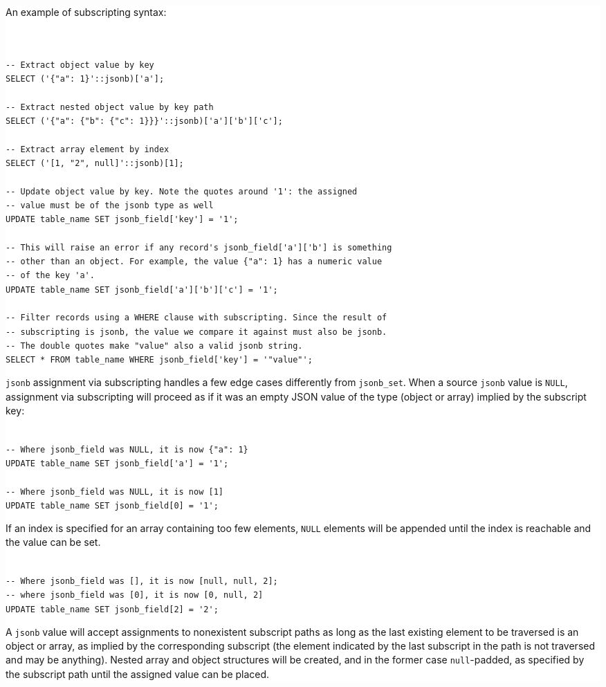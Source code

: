 An example of subscripting syntax:

```


-- Extract object value by key
SELECT ('{"a": 1}'::jsonb)['a'];

-- Extract nested object value by key path
SELECT ('{"a": {"b": {"c": 1}}}'::jsonb)['a']['b']['c'];

-- Extract array element by index
SELECT ('[1, "2", null]'::jsonb)[1];

-- Update object value by key. Note the quotes around '1': the assigned
-- value must be of the jsonb type as well
UPDATE table_name SET jsonb_field['key'] = '1';

-- This will raise an error if any record's jsonb_field['a']['b'] is something
-- other than an object. For example, the value {"a": 1} has a numeric value
-- of the key 'a'.
UPDATE table_name SET jsonb_field['a']['b']['c'] = '1';

-- Filter records using a WHERE clause with subscripting. Since the result of
-- subscripting is jsonb, the value we compare it against must also be jsonb.
-- The double quotes make "value" also a valid jsonb string.
SELECT * FROM table_name WHERE jsonb_field['key'] = '"value"';
```

`jsonb` assignment via subscripting handles a few edge cases differently from `jsonb_set`. When a source `jsonb` value is `NULL`, assignment via subscripting will proceed as if it was an empty JSON value of the type (object or array) implied by the subscript key:

```

-- Where jsonb_field was NULL, it is now {"a": 1}
UPDATE table_name SET jsonb_field['a'] = '1';

-- Where jsonb_field was NULL, it is now [1]
UPDATE table_name SET jsonb_field[0] = '1';
```

If an index is specified for an array containing too few elements, `NULL` elements will be appended until the index is reachable and the value can be set.

```

-- Where jsonb_field was [], it is now [null, null, 2];
-- where jsonb_field was [0], it is now [0, null, 2]
UPDATE table_name SET jsonb_field[2] = '2';
```

A `jsonb` value will accept assignments to nonexistent subscript paths as long as the last existing element to be traversed is an object or array, as implied by the corresponding subscript (the element indicated by the last subscript in the path is not traversed and may be anything). Nested array and object structures will be created, and in the former case `null`-padded, as specified by the subscript path until the assigned value can be placed.
